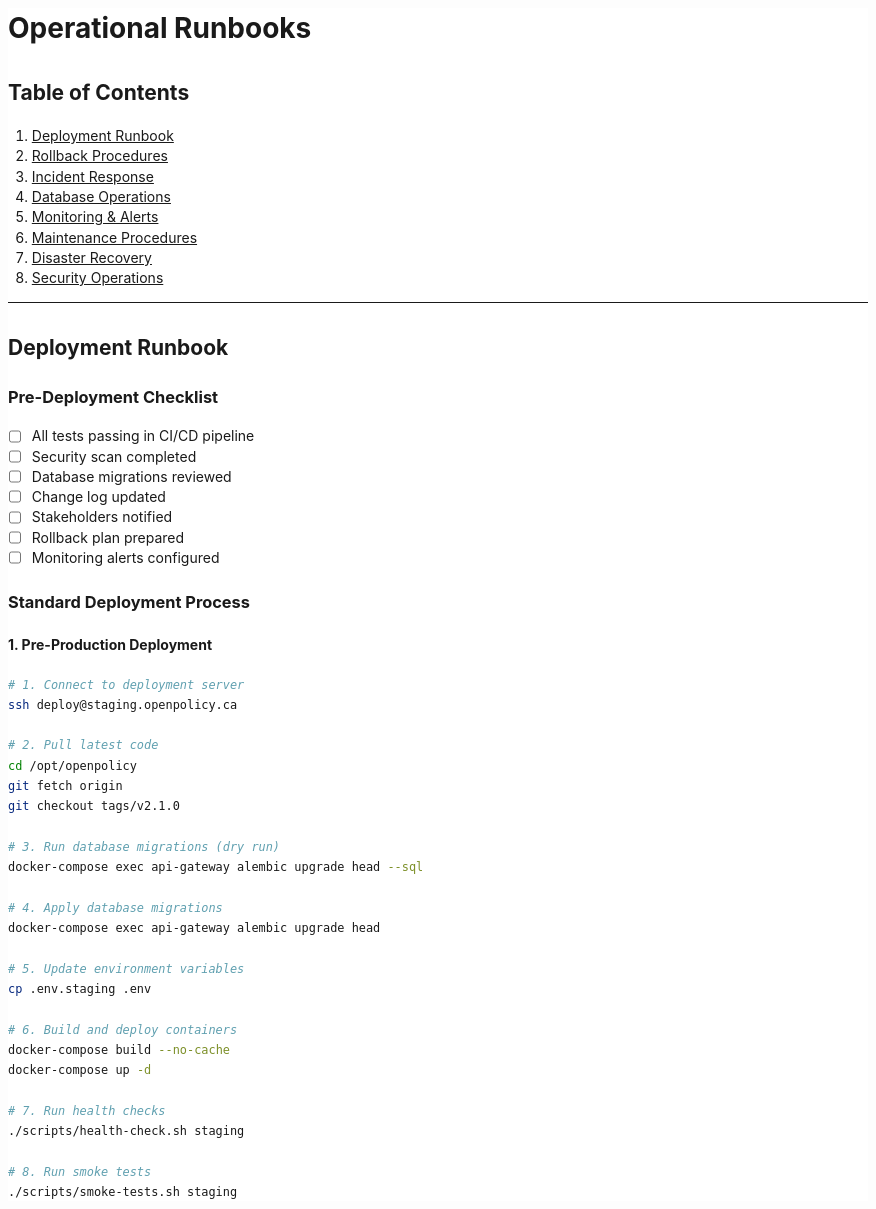 # Operational Runbooks

## Table of Contents
1. [Deployment Runbook](#deployment-runbook)
2. [Rollback Procedures](#rollback-procedures)
3. [Incident Response](#incident-response)
4. [Database Operations](#database-operations)
5. [Monitoring & Alerts](#monitoring--alerts)
6. [Maintenance Procedures](#maintenance-procedures)
7. [Disaster Recovery](#disaster-recovery)
8. [Security Operations](#security-operations)

---

## Deployment Runbook

### Pre-Deployment Checklist
- [ ] All tests passing in CI/CD pipeline
- [ ] Security scan completed
- [ ] Database migrations reviewed
- [ ] Change log updated
- [ ] Stakeholders notified
- [ ] Rollback plan prepared
- [ ] Monitoring alerts configured

### Standard Deployment Process

#### 1. Pre-Production Deployment
```bash
# 1. Connect to deployment server
ssh deploy@staging.openpolicy.ca

# 2. Pull latest code
cd /opt/openpolicy
git fetch origin
git checkout tags/v2.1.0

# 3. Run database migrations (dry run)
docker-compose exec api-gateway alembic upgrade head --sql

# 4. Apply database migrations
docker-compose exec api-gateway alembic upgrade head

# 5. Update environment variables
cp .env.staging .env

# 6. Build and deploy containers
docker-compose build --no-cache
docker-compose up -d

# 7. Run health checks
./scripts/health-check.sh staging

# 8. Run smoke tests
./scripts/smoke-tests.sh staging
```
